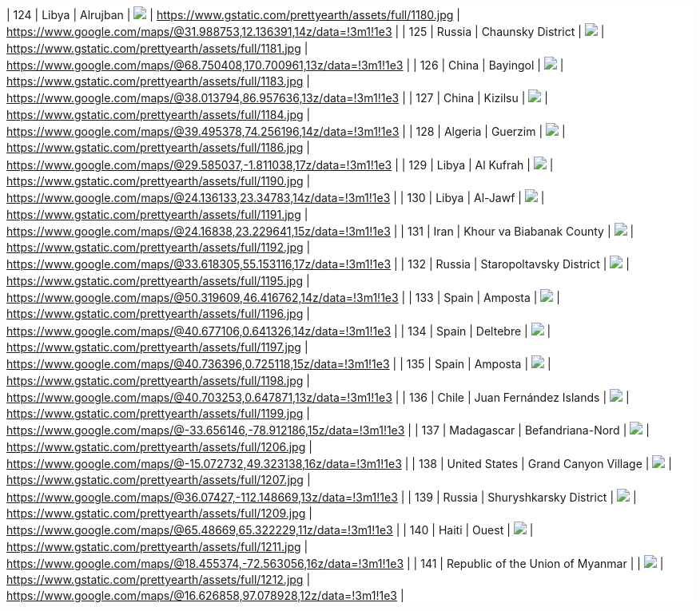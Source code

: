 | 124    | Libya                                        | Alrujban                                | <img width='100px' src='https://www.gstatic.com/prettyearth/assets/full/1180.jpg'>  | https://www.gstatic.com/prettyearth/assets/full/1180.jpg  | https://www.google.com/maps/@31.988753,12.136391,14z/data=!3m1!1e3      |
| 125    | Russia                                       | Chaunsky District                       | <img width='100px' src='https://www.gstatic.com/prettyearth/assets/full/1181.jpg'>  | https://www.gstatic.com/prettyearth/assets/full/1181.jpg  | https://www.google.com/maps/@68.750408,170.700961,13z/data=!3m1!1e3     |
| 126    | China                                        | Bayingol                                | <img width='100px' src='https://www.gstatic.com/prettyearth/assets/full/1183.jpg'>  | https://www.gstatic.com/prettyearth/assets/full/1183.jpg  | https://www.google.com/maps/@38.013794,86.957636,13z/data=!3m1!1e3      |
| 127    | China                                        | Kizilsu                                 | <img width='100px' src='https://www.gstatic.com/prettyearth/assets/full/1184.jpg'>  | https://www.gstatic.com/prettyearth/assets/full/1184.jpg  | https://www.google.com/maps/@39.495378,74.256196,14z/data=!3m1!1e3      |
| 128    | Algeria                                      | Guerzim                                 | <img width='100px' src='https://www.gstatic.com/prettyearth/assets/full/1186.jpg'>  | https://www.gstatic.com/prettyearth/assets/full/1186.jpg  | https://www.google.com/maps/@29.585037,-1.811038,17z/data=!3m1!1e3      |
| 129    | Libya                                        | Al Kufrah                               | <img width='100px' src='https://www.gstatic.com/prettyearth/assets/full/1190.jpg'>  | https://www.gstatic.com/prettyearth/assets/full/1190.jpg  | https://www.google.com/maps/@24.136133,23.34783,14z/data=!3m1!1e3       |
| 130    | Libya                                        | Al-Jawf                                 | <img width='100px' src='https://www.gstatic.com/prettyearth/assets/full/1191.jpg'>  | https://www.gstatic.com/prettyearth/assets/full/1191.jpg  | https://www.google.com/maps/@24.16838,23.229641,15z/data=!3m1!1e3       |
| 131    | Iran                                         | Khour va Biabanak County                | <img width='100px' src='https://www.gstatic.com/prettyearth/assets/full/1192.jpg'>  | https://www.gstatic.com/prettyearth/assets/full/1192.jpg  | https://www.google.com/maps/@33.618305,55.153116,17z/data=!3m1!1e3      |
| 132    | Russia                                       | Staropoltavsky District                 | <img width='100px' src='https://www.gstatic.com/prettyearth/assets/full/1195.jpg'>  | https://www.gstatic.com/prettyearth/assets/full/1195.jpg  | https://www.google.com/maps/@50.319609,46.416762,14z/data=!3m1!1e3      |
| 133    | Spain                                        | Amposta                                 | <img width='100px' src='https://www.gstatic.com/prettyearth/assets/full/1196.jpg'>  | https://www.gstatic.com/prettyearth/assets/full/1196.jpg  | https://www.google.com/maps/@40.677106,0.641326,14z/data=!3m1!1e3       |
| 134    | Spain                                        | Deltebre                                | <img width='100px' src='https://www.gstatic.com/prettyearth/assets/full/1197.jpg'>  | https://www.gstatic.com/prettyearth/assets/full/1197.jpg  | https://www.google.com/maps/@40.736396,0.725118,15z/data=!3m1!1e3       |
| 135    | Spain                                        | Amposta                                 | <img width='100px' src='https://www.gstatic.com/prettyearth/assets/full/1198.jpg'>  | https://www.gstatic.com/prettyearth/assets/full/1198.jpg  | https://www.google.com/maps/@40.703253,0.647871,13z/data=!3m1!1e3       |
| 136    | Chile                                        | Juan Fernández Islands                  | <img width='100px' src='https://www.gstatic.com/prettyearth/assets/full/1199.jpg'>  | https://www.gstatic.com/prettyearth/assets/full/1199.jpg  | https://www.google.com/maps/@-33.656146,-78.912186,15z/data=!3m1!1e3    |
| 137    | Madagascar                                   | Befandriana-Nord                        | <img width='100px' src='https://www.gstatic.com/prettyearth/assets/full/1206.jpg'>  | https://www.gstatic.com/prettyearth/assets/full/1206.jpg  | https://www.google.com/maps/@-15.072732,49.323138,16z/data=!3m1!1e3     |
| 138    | United States                                | Grand Canyon Village                    | <img width='100px' src='https://www.gstatic.com/prettyearth/assets/full/1207.jpg'>  | https://www.gstatic.com/prettyearth/assets/full/1207.jpg  | https://www.google.com/maps/@36.07427,-112.148669,13z/data=!3m1!1e3     |
| 139    | Russia                                       | Shuryshkarsky District                  | <img width='100px' src='https://www.gstatic.com/prettyearth/assets/full/1209.jpg'>  | https://www.gstatic.com/prettyearth/assets/full/1209.jpg  | https://www.google.com/maps/@65.48669,65.322229,11z/data=!3m1!1e3       |
| 140    | Haiti                                        | Ouest                                   | <img width='100px' src='https://www.gstatic.com/prettyearth/assets/full/1211.jpg'>  | https://www.gstatic.com/prettyearth/assets/full/1211.jpg  | https://www.google.com/maps/@18.455374,-72.563056,16z/data=!3m1!1e3     |
| 141    | Republic of the Union of Myanmar             |                                         | <img width='100px' src='https://www.gstatic.com/prettyearth/assets/full/1212.jpg'>  | https://www.gstatic.com/prettyearth/assets/full/1212.jpg  | https://www.google.com/maps/@16.626858,97.078928,12z/data=!3m1!1e3      |
